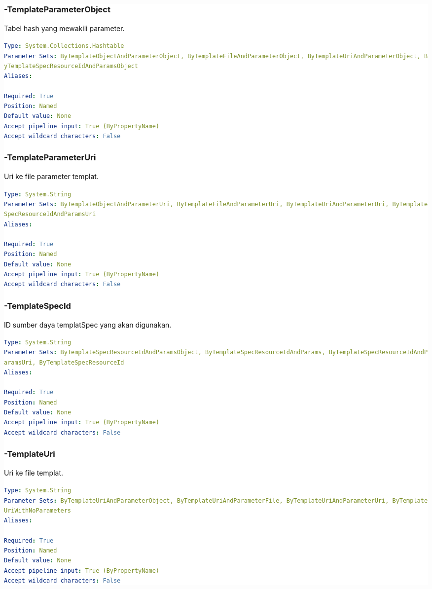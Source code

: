 ### -TemplateParameterObject
Tabel hash yang mewakili parameter.

```yaml
Type: System.Collections.Hashtable
Parameter Sets: ByTemplateObjectAndParameterObject, ByTemplateFileAndParameterObject, ByTemplateUriAndParameterObject, ByTemplateSpecResourceIdAndParamsObject
Aliases:

Required: True
Position: Named
Default value: None
Accept pipeline input: True (ByPropertyName)
Accept wildcard characters: False
```

### -TemplateParameterUri
Uri ke file parameter templat.

```yaml
Type: System.String
Parameter Sets: ByTemplateObjectAndParameterUri, ByTemplateFileAndParameterUri, ByTemplateUriAndParameterUri, ByTemplateSpecResourceIdAndParamsUri
Aliases:

Required: True
Position: Named
Default value: None
Accept pipeline input: True (ByPropertyName)
Accept wildcard characters: False
```

### -TemplateSpecId
ID sumber daya templatSpec yang akan digunakan.

```yaml
Type: System.String
Parameter Sets: ByTemplateSpecResourceIdAndParamsObject, ByTemplateSpecResourceIdAndParams, ByTemplateSpecResourceIdAndParamsUri, ByTemplateSpecResourceId
Aliases:

Required: True
Position: Named
Default value: None
Accept pipeline input: True (ByPropertyName)
Accept wildcard characters: False
```

### -TemplateUri
Uri ke file templat.

```yaml
Type: System.String
Parameter Sets: ByTemplateUriAndParameterObject, ByTemplateUriAndParameterFile, ByTemplateUriAndParameterUri, ByTemplateUriWithNoParameters
Aliases:

Required: True
Position: Named
Default value: None
Accept pipeline input: True (ByPropertyName)
Accept wildcard characters: False
```
